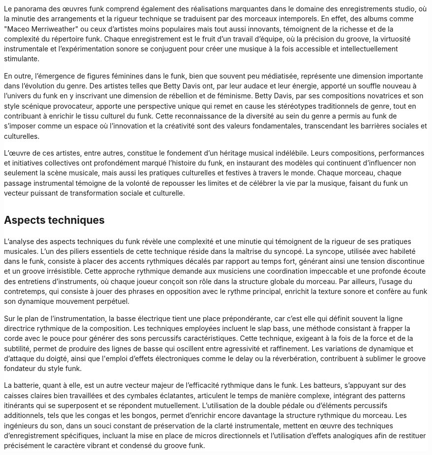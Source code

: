 Le panorama des œuvres funk comprend également des réalisations marquantes dans le domaine des enregistrements studio, où la minutie des arrangements et la rigueur technique se traduisent par des morceaux intemporels. En effet, des albums comme "Maceo Merriweather" ou ceux d’artistes moins populaires mais tout aussi innovants, témoignent de la richesse et de la complexité du répertoire funk. Chaque enregistrement est le fruit d’un travail d’équipe, où la précision du groove, la virtuosité instrumentale et l’expérimentation sonore se conjuguent pour créer une musique à la fois accessible et intellectuellement stimulante.  

En outre, l’émergence de figures féminines dans le funk, bien que souvent peu médiatisée, représente une dimension importante dans l’évolution du genre. Des artistes telles que Betty Davis ont, par leur audace et leur énergie, apporté un souffle nouveau à l’univers du funk en y inscrivant une dimension de rébellion et de féminisme. Betty Davis, par ses compositions novatrices et son style scénique provocateur, apporte une perspective unique qui remet en cause les stéréotypes traditionnels de genre, tout en contribuant à enrichir le tissu culturel du funk. Cette reconnaissance de la diversité au sein du genre a permis au funk de s’imposer comme un espace où l’innovation et la créativité sont des valeurs fondamentales, transcendant les barrières sociales et culturelles.  

L’œuvre de ces artistes, entre autres, constitue le fondement d’un héritage musical indélébile. Leurs compositions, performances et initiatives collectives ont profondément marqué l’histoire du funk, en instaurant des modèles qui continuent d’influencer non seulement la scène musicale, mais aussi les pratiques culturelles et festives à travers le monde. Chaque morceau, chaque passage instrumental témoigne de la volonté de repousser les limites et de célébrer la vie par la musique, faisant du funk un vecteur puissant de transformation sociale et culturelle.


## Aspects techniques

L’analyse des aspects techniques du funk révèle une complexité et une minutie qui témoignent de la rigueur de ses pratiques musicales. L’un des piliers essentiels de cette technique réside dans la maîtrise du syncopé. La syncope, utilisée avec habileté dans le funk, consiste à placer des accents rythmiques décalés par rapport au temps fort, générant ainsi une tension discontinue et un groove irrésistible. Cette approche rythmique demande aux musiciens une coordination impeccable et une profonde écoute des entretiens d’instruments, où chaque joueur conçoit son rôle dans la structure globale du morceau. Par ailleurs, l’usage du contretemps, qui consiste à jouer des phrases en opposition avec le rythme principal, enrichit la texture sonore et confère au funk son dynamique mouvement perpétuel.  

Sur le plan de l’instrumentation, la basse électrique tient une place prépondérante, car c’est elle qui définit souvent la ligne directrice rythmique de la composition. Les techniques employées incluent le slap bass, une méthode consistant à frapper la corde avec le pouce pour générer des sons percussifs caractéristiques. Cette technique, exigeant à la fois de la force et de la subtilité, permet de produire des lignes de basse qui oscillent entre agressivité et raffinement. Les variations de dynamique et d’attaque du doigté, ainsi que l'emploi d’effets électroniques comme le delay ou la réverbération, contribuent à sublimer le groove fondateur du style funk.  

La batterie, quant à elle, est un autre vecteur majeur de l’efficacité rythmique dans le funk. Les batteurs, s’appuyant sur des caisses claires bien travaillées et des cymbales éclatantes, articulent le temps de manière complexe, intégrant des patterns itinérants qui se superposent et se répondent mutuellement. L’utilisation de la double pédale ou d’éléments percussifs additionnels, tels que les congas et les bongos, permet d’enrichir encore davantage la structure rythmique du morceau. Les ingénieurs du son, dans un souci constant de préservation de la clarté instrumentale, mettent en œuvre des techniques d’enregistrement spécifiques, incluant la mise en place de micros directionnels et l’utilisation d’effets analogiques afin de restituer précisément le caractère vibrant et condensé du groove funk.  
